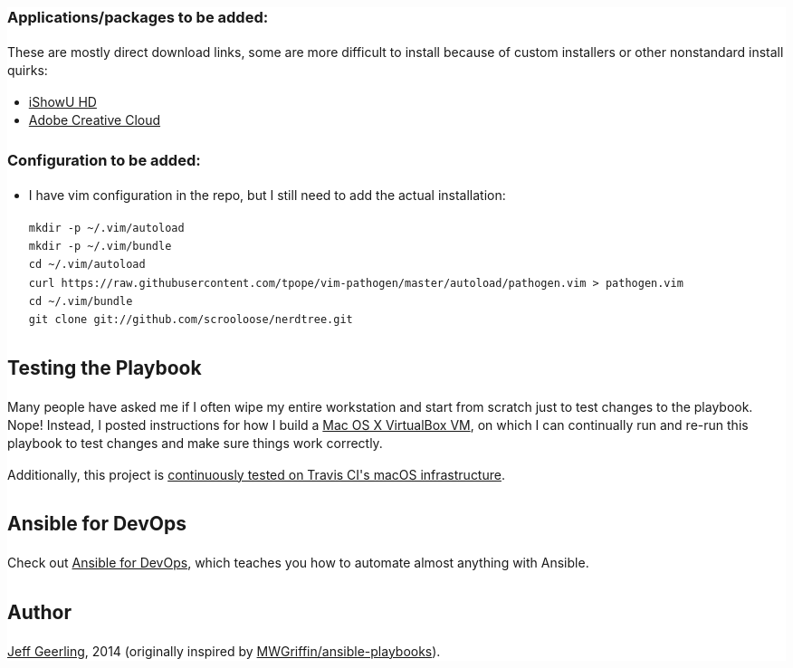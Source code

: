 ### Applications/packages to be added:

These are mostly direct download links, some are more difficult to install because of custom installers or other nonstandard install quirks:

  - [iShowU HD](http://www.shinywhitebox.com/downloads/iShowU_HD_2.3.20.dmg)
  - [Adobe Creative Cloud](http://www.adobe.com/creativecloud.html)

### Configuration to be added:

  - I have vim configuration in the repo, but I still need to add the actual installation:
    ```
    mkdir -p ~/.vim/autoload
    mkdir -p ~/.vim/bundle
    cd ~/.vim/autoload
    curl https://raw.githubusercontent.com/tpope/vim-pathogen/master/autoload/pathogen.vim > pathogen.vim
    cd ~/.vim/bundle
    git clone git://github.com/scrooloose/nerdtree.git
    ```

## Testing the Playbook

Many people have asked me if I often wipe my entire workstation and start from scratch just to test changes to the playbook. Nope! Instead, I posted instructions for how I build a [Mac OS X VirtualBox VM](https://github.com/geerlingguy/mac-osx-virtualbox-vm), on which I can continually run and re-run this playbook to test changes and make sure things work correctly.

Additionally, this project is [continuously tested on Travis CI's macOS infrastructure](https://travis-ci.org/geerlingguy/mac-dev-playbook).

## Ansible for DevOps

Check out [Ansible for DevOps](https://www.ansiblefordevops.com/), which teaches you how to automate almost anything with Ansible.

## Author

[Jeff Geerling](https://www.jeffgeerling.com/), 2014 (originally inspired by [MWGriffin/ansible-playbooks](https://github.com/MWGriffin/ansible-playbooks)).
